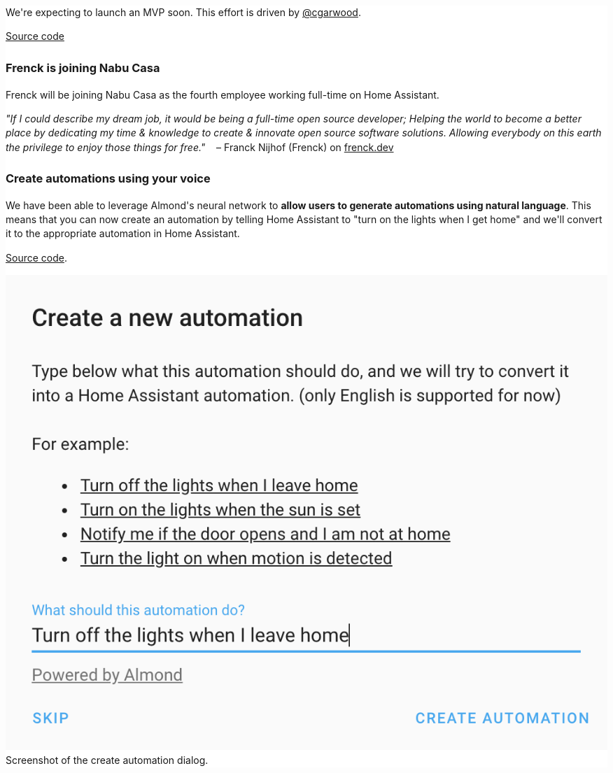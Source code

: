 We're expecting to launch an MVP soon. This effort is driven by [@cgarwood](https://github.com/cgarwood).

[Source code](https://github.com/cgarwood/python-openzwave-mqtt)

### Frenck is joining Nabu Casa

Frenck will be joining Nabu Casa as the fourth employee working full-time on Home Assistant.

_"If I could describe my dream job, it would be being a full-time open source developer; Helping the world to become a better place by dedicating my time & knowledge to create & innovate open source software solutions. Allowing everybody on this earth the privilege to enjoy those things for free."_ &nbsp;&nbsp;&nbsp;–&nbsp;Franck&nbsp;Nijhof&nbsp;(Frenck)&nbsp;on&nbsp;[frenck.dev](https://frenck.dev/donate/)

### Create automations using your voice

We have been able to leverage Almond's neural network to **allow users to generate automations using natural language**. This means that you can now create an automation by telling Home Assistant to "turn on the lights when I get home" and we'll convert it to the appropriate automation in Home Assistant.

[Source code](https://github.com/NabuCasa/thingtalk-hass-generator/).

<p class='img'>
<img src='/images/blog/2019-11-0.102/thingtalk-automation.png' alt='Screenshot of the create automation dialog.'></a>
Screenshot of the create automation dialog.
</p>
